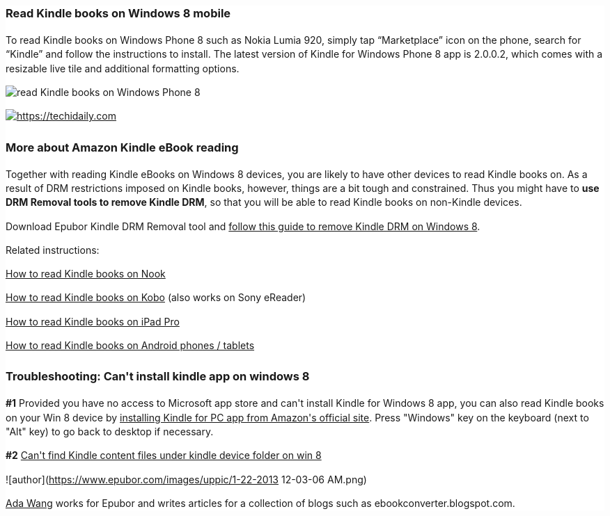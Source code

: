 
### Read Kindle books on Windows 8 mobile

To read Kindle books on Windows Phone 8 such as Nokia Lumia 920, simply tap “Marketplace” icon on the phone, search for “Kindle” and follow the instructions to install. The latest version of Kindle for Windows Phone 8 app is 2.0.0.2, which comes with a resizable live tile and additional formatting options.

![read Kindle books on Windows Phone 8](https://www.epubor.com/images/uppic/Win8-kindle_for_windows_phone_8.png)


<a href="https://review-au.sjv.io/c/5597632/2098701/14409" target="_top" id="2098701">
  <img src="//a.impactradius-go.com/display-ad/14409-2098701" border="0" alt="https://techidaily.com" width="120" height="90"/>
</a>
<img height="0" width="0" src="https://review-au.sjv.io/i/5597632/2098701/14409" style="position:absolute;visibility:hidden;" border="0" />


### More about Amazon Kindle eBook reading

Together with reading Kindle eBooks on Windows 8 devices, you are likely to have other devices to read Kindle books on. As a result of DRM restrictions imposed on Kindle books, however, things are a bit tough and constrained. Thus you might have to **use DRM Removal tools to remove Kindle DRM**, so that you will be able to read Kindle books on non-Kindle devices.

Download Epubor Kindle DRM Removal tool and [follow this guide to remove Kindle DRM on Windows 8](https://tools.techidaily.com/epubor/products/).

[](https://tools.techidaily.com/epubor/ultimate/) [](https://tools.techidaily.com/epubor/ultimate/) 

Related instructions:

[How to read Kindle books on Nook](https://tools.techidaily.com/epubor/products/)

[How to read Kindle books on Kobo](https://tools.techidaily.com/epubor/products/) (also works on Sony eReader)

[How to read Kindle books on iPad Pro](https://tools.techidaily.com/epubor/products/)

[How to read Kindle books on Android phones / tablets](https://tools.techidaily.com/epubor/products/)

### Troubleshooting: Can't install kindle app on windows 8

**#1** Provided you have no access to Microsoft app store and can't install Kindle for Windows 8 app, you can also read Kindle books on your Win 8 device by [installing Kindle for PC app from Amazon's official site](https://www.amazon.com/kindle-dbs/fd/kcp). Press "Windows" key on the keyboard (next to "Alt" key) to go back to desktop if necessary.

**#2** [Can't find Kindle content files under kindle device folder on win 8](https://tools.techidaily.com/epubor/products/)

![author](https://www.epubor.com/images/uppic/1-22-2013 12-03-06 AM.png)

[Ada Wang](https://plus.google.com/+AdaWang/posts) works for Epubor and writes articles for a collection of blogs such as ebookconverter.blogspot.com.
